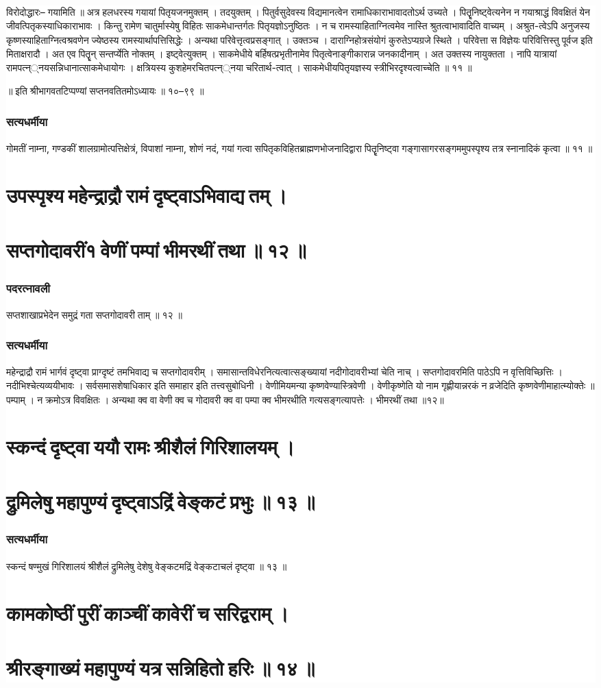 विरोदोद्धारः– गयामिति ॥ अत्र हलधरस्य गयायां पितृयजनमुक्तम् । तदयुक्तम् । पितुर्वसुदेवस्य विद्यमानत्वेन रामाधिकाराभावादतोऽर्थ उच्यते । पितॄॄनिष्ट्वेत्यनेन न गयाश्राद्धं विवक्षितं येन जीवत्पितृकस्याधिकाराभावः । किन्तु रामेण चातुर्मास्येषु विहितः साकमेधान्तर्गतः पितृयज्ञोऽनुष्ठितः । न च रामस्याहिताग्नित्वमेव नास्ति श्रुतत्वाभावादिति वाच्यम् । अश्रुत-त्वेऽपि अनुजस्य कृष्णस्याहिताग्नित्वश्रवणेन ज्येष्ठस्य रामस्यार्थापत्तिसिद्धेः । अन्यथा परिवेत्तृत्वप्रसङ्गात् । उक्तञ्च । दाराग्निहोत्रसंयोगं कुरुतेऽप्यग्रजे स्थिते । परिवेत्ता स विज्ञेयः परिवित्तिस्तु पूर्वज इति मिताक्षरादौ । अत एव पितॄॄन् सन्तर्प्येति नोक्तम् । इष्ट्वेत्युक्तम् । साकमेधीये बर्हिषत्प्रभृतीनामेव पितृत्वेनाङ्गीकारान्न जनकादीनाम् । अत उक्तस्य नायुक्तता । नापि यात्रायां रामपत्न््नयसन्निधानात्साकमेधायोगः । क्षत्रियस्य कुशहेमरचितपत्न््नया चरितार्थ-त्वात् । साकमेधीयपितृयज्ञस्य स्त्रीभिरदृश्यत्वाच्चेति ॥ ११ ॥

॥ इति श्रीभागवतटिप्पण्यां सप्तनवतितमोऽध्यायः ॥ १०–९९ ॥

### **सत्यधर्मीया**

गोमतीं नाम्ना, गण्डकीं शालग्रामोत्पत्तिक्षेत्रं, विपाशां नाम्ना, शोणं नदं, गयां गत्वा सपितृकविहितब्राह्मणभोजनादिद्वारा पितॄॄनिष्ट्वा गङ्गासागरसङ्गममुपस्पृश्य तत्र स्नानादिकं कृत्वा ॥ ११ ॥

# **उपस्पृश्य महेन्द्राद्रौ रामं दृष्ट्वाऽभिवाद्य तम् ।**

# **सप्तगोदावरीं१ वेणीं पम्पां भीमरथीं तथा ॥ १२ ॥**

### **पदरत्नावली**

सप्तशाखाप्रभेदेन समुद्रं गता सप्तगोदावरी ताम् ॥ १२ ॥

### **सत्यधर्मीया**

महेन्द्राद्रौ रामं भार्गवं दृष्ट्वा प्राग्दृष्टं तमभिवाद्य च सप्तगोदावरीम् । समासान्तविधेरनित्यत्वात्सङ्ख्यायां नदीगोदावरीभ्यां चेति नाच् । सप्तगोदावरमिति पाठेऽपि न वृत्तिविच्छित्तिः । नदीभिश्चेत्यव्ययीभावः । सर्वसमासशेषाधिकार इति समाहार इति तत्त्वसुबोधिनी । वेणीमियमन्या कृष्णवेण्यास्त्रिवेणी । वेणीकृष्णेति यो नाम गृह्णीयान्नरकं न व्रजेदिति कृष्णवेणीमाहात्म्योक्तेः ॥ पम्पाम् । न क्रमोऽत्र विवक्षितः । अन्यथा क्व वा वेणी क्व च गोदावरी क्व वा पम्पा क्व भीमरथीति गत्यसङ्गत्यापत्तेः । भीमरथीं तथा ॥१२॥

# **स्कन्दं दृष्ट्वा ययौ रामः श्रीशैलं गिरिशालयम् ।**

# **द्रुमिलेषु महापुण्यं दृष्ट्वाऽद्रिं वेङ्कटं प्रभुः ॥ १३ ॥**

### **सत्यधर्मीया**

स्कन्दं षण्मुखं गिरिशालयं श्रीशैलं द्रुमिलेषु देशेषु वेङ्कटमद्रिं वेङ्कटाचलं दृष्ट्वा ॥ १३ ॥

# **कामकोष्ठीं पुरीं काञ्चीं कावेरीं च सरिद्वराम् ।**

# **श्रीरङ्गाख्यं महापुण्यं यत्र सन्निहितो हरिः ॥ १४ ॥**
